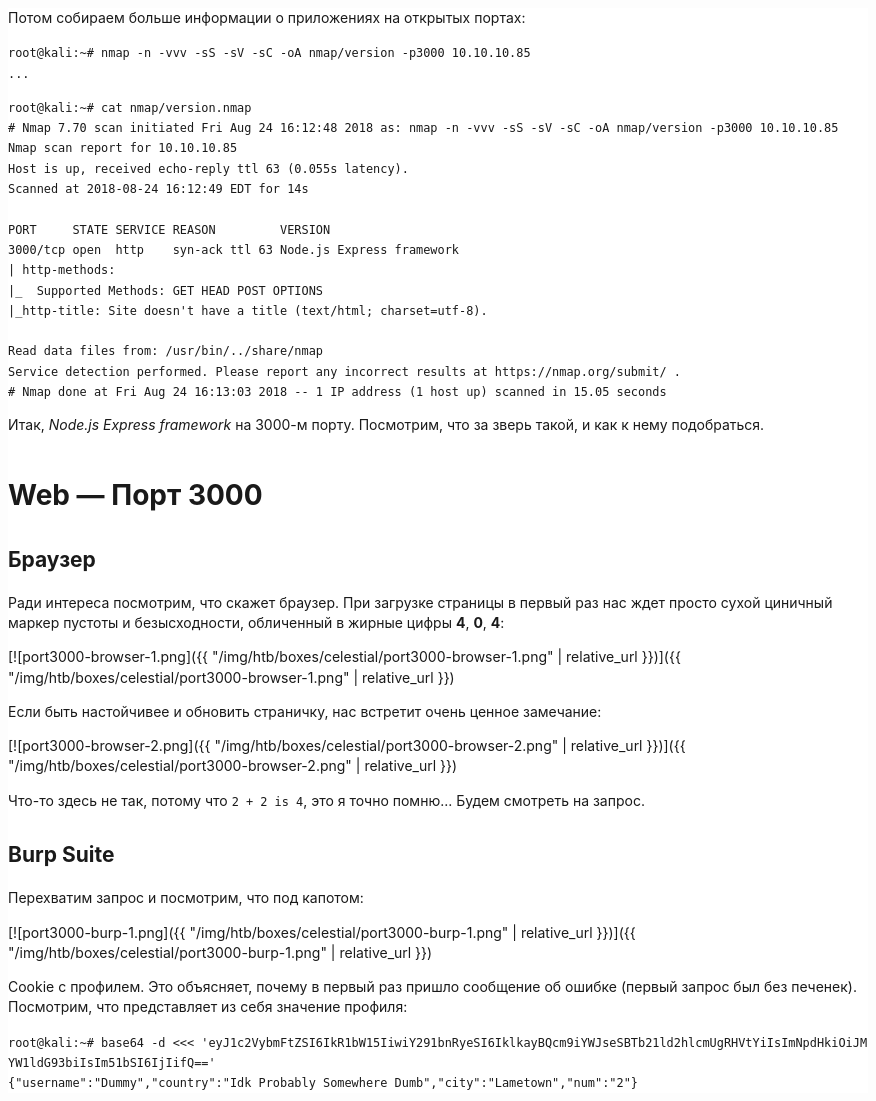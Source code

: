 Потом собираем больше информации о приложениях на открытых портах:
```text
root@kali:~# nmap -n -vvv -sS -sV -sC -oA nmap/version -p3000 10.10.10.85
...
```

```text
root@kali:~# cat nmap/version.nmap
# Nmap 7.70 scan initiated Fri Aug 24 16:12:48 2018 as: nmap -n -vvv -sS -sV -sC -oA nmap/version -p3000 10.10.10.85
Nmap scan report for 10.10.10.85
Host is up, received echo-reply ttl 63 (0.055s latency).
Scanned at 2018-08-24 16:12:49 EDT for 14s

PORT     STATE SERVICE REASON         VERSION
3000/tcp open  http    syn-ack ttl 63 Node.js Express framework
| http-methods: 
|_  Supported Methods: GET HEAD POST OPTIONS
|_http-title: Site doesn't have a title (text/html; charset=utf-8).

Read data files from: /usr/bin/../share/nmap
Service detection performed. Please report any incorrect results at https://nmap.org/submit/ .
# Nmap done at Fri Aug 24 16:13:03 2018 -- 1 IP address (1 host up) scanned in 15.05 seconds
```

Итак, *Node.js Express framework* на 3000-м порту. Посмотрим, что за зверь такой, и как к нему подобраться.

# Web — Порт 3000
## Браузер
Ради интереса посмотрим, что скажет браузер. При загрузке страницы в первый раз нас ждет просто сухой циничный маркер пустоты и безысходности, обличенный в жирные цифры **4**, **0**, **4**:

[![port3000-browser-1.png]({{ "/img/htb/boxes/celestial/port3000-browser-1.png" | relative_url }})]({{ "/img/htb/boxes/celestial/port3000-browser-1.png" | relative_url }})

Если быть настойчивее и обновить страничку, нас встретит очень ценное замечание:

[![port3000-browser-2.png]({{ "/img/htb/boxes/celestial/port3000-browser-2.png" | relative_url }})]({{ "/img/htb/boxes/celestial/port3000-browser-2.png" | relative_url }})

Что-то здесь не так, потому что `2 + 2 is 4`, это я точно помню... Будем смотреть на запрос.

## Burp Suite
Перехватим запрос и посмотрим, что под капотом:

[![port3000-burp-1.png]({{ "/img/htb/boxes/celestial/port3000-burp-1.png" | relative_url }})]({{ "/img/htb/boxes/celestial/port3000-burp-1.png" | relative_url }})

Cookie с профилем. Это объясняет, почему в первый раз пришло сообщение об ошибке (первый запрос был без печенек). Посмотрим, что представляет из себя значение профиля:
```text
root@kali:~# base64 -d <<< 'eyJ1c2VybmFtZSI6IkR1bW15IiwiY291bnRyeSI6IklkayBQcm9iYWJseSBTb21ld2hlcmUgRHVtYiIsImNpdHkiOiJMYW1ldG93biIsIm51bSI6IjIifQ=='
{"username":"Dummy","country":"Idk Probably Somewhere Dumb","city":"Lametown","num":"2"}
```
